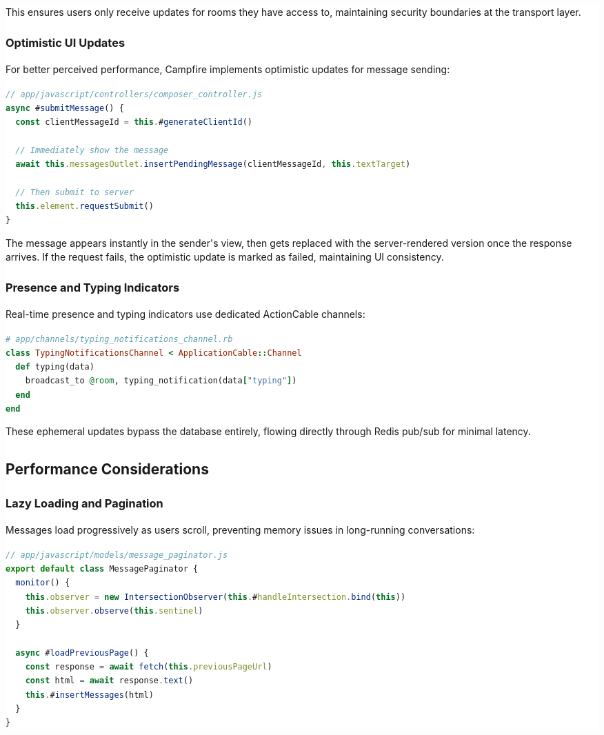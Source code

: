 This ensures users only receive updates for rooms they have access to, maintaining security boundaries at the transport layer.

### Optimistic UI Updates

For better perceived performance, Campfire implements optimistic updates for message sending:

```javascript
// app/javascript/controllers/composer_controller.js
async #submitMessage() {
  const clientMessageId = this.#generateClientId()
  
  // Immediately show the message
  await this.messagesOutlet.insertPendingMessage(clientMessageId, this.textTarget)
  
  // Then submit to server
  this.element.requestSubmit()
}
```

The message appears instantly in the sender's view, then gets replaced with the server-rendered version once the response arrives. If the request fails, the optimistic update is marked as failed, maintaining UI consistency.

### Presence and Typing Indicators

Real-time presence and typing indicators use dedicated ActionCable channels:

```ruby
# app/channels/typing_notifications_channel.rb
class TypingNotificationsChannel < ApplicationCable::Channel
  def typing(data)
    broadcast_to @room, typing_notification(data["typing"])
  end
end
```

These ephemeral updates bypass the database entirely, flowing directly through Redis pub/sub for minimal latency.

## Performance Considerations

### Lazy Loading and Pagination

Messages load progressively as users scroll, preventing memory issues in long-running conversations:

```javascript
// app/javascript/models/message_paginator.js
export default class MessagePaginator {
  monitor() {
    this.observer = new IntersectionObserver(this.#handleIntersection.bind(this))
    this.observer.observe(this.sentinel)
  }
  
  async #loadPreviousPage() {
    const response = await fetch(this.previousPageUrl)
    const html = await response.text()
    this.#insertMessages(html)
  }
}
```
